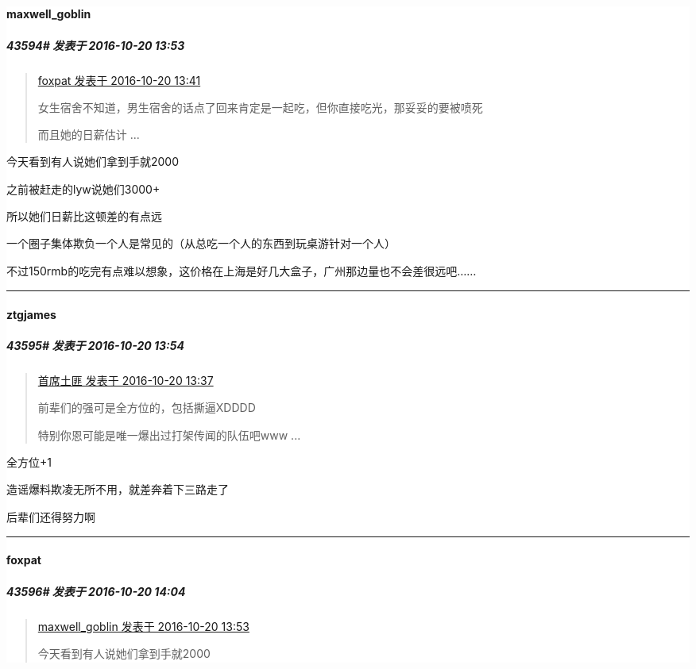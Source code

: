 ####  maxwell_goblin  
##### 43594#       发表于 2016-10-20 13:53



<blockquote><a href="httphttps://bbs.saraba1st.com/2b/forum.php?mod=redirect&amp;goto=findpost&amp;pid=33919698&amp;ptid=1105387" target="_blank">foxpat 发表于 2016-10-20 13:41</a>

女生宿舍不知道，男生宿舍的话点了回来肯定是一起吃，但你直接吃光，那妥妥的要被喷死


而且她的日薪估计 ...</blockquote>
今天看到有人说她们拿到手就2000

之前被赶走的lyw说她们3000+

所以她们日薪比这顿差的有点远


一个圈子集体欺负一个人是常见的（从总吃一个人的东西到玩桌游针对一个人）

不过150rmb的吃完有点难以想象，这价格在上海是好几大盒子，广州那边量也不会差很远吧……







*****

####  ztgjames  
##### 43595#       发表于 2016-10-20 13:54



<blockquote><a href="httphttps://bbs.saraba1st.com/2b/forum.php?mod=redirect&amp;goto=findpost&amp;pid=33919648&amp;ptid=1105387" target="_blank">首席土匪 发表于 2016-10-20 13:37</a>

前辈们的强可是全方位的，包括撕逼XDDDD

特别你恩可能是唯一爆出过打架传闻的队伍吧www ...</blockquote>
全方位+1


造谣爆料欺凌无所不用，就差奔着下三路走了


后辈们还得努力啊







*****

####  foxpat  
##### 43596#       发表于 2016-10-20 14:04



<blockquote><a href="httphttps://bbs.saraba1st.com/2b/forum.php?mod=redirect&amp;goto=findpost&amp;pid=33919824&amp;ptid=1105387" target="_blank">maxwell_goblin 发表于 2016-10-20 13:53</a>

今天看到有人说她们拿到手就2000
